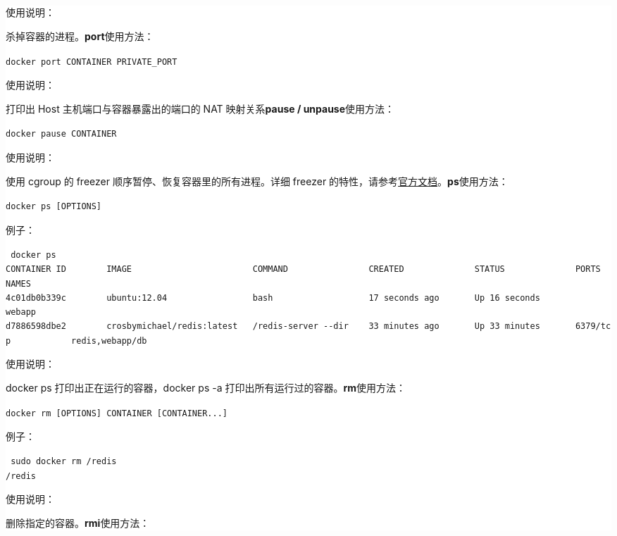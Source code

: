 使用说明：

杀掉容器的进程。**port**使用方法：

```
docker port CONTAINER PRIVATE_PORT

```

使用说明：

打印出 Host 主机端口与容器暴露出的端口的 NAT 映射关系**pause / unpause**使用方法：

```
docker pause CONTAINER

```

使用说明：

使用 cgroup 的 freezer 顺序暂停、恢复容器里的所有进程。详细 freezer 的特性，请参考[官方文档](https://www.kernel.org/doc/Documentation/cgroup-v1/freezer-subsystem.txt)。**ps**使用方法：

```
docker ps [OPTIONS]

```

例子：

```
 docker ps
CONTAINER ID        IMAGE                        COMMAND                CREATED              STATUS              PORTS               NAMES
4c01db0b339c        ubuntu:12.04                 bash                   17 seconds ago       Up 16 seconds                           webapp
d7886598dbe2        crosbymichael/redis:latest   /redis-server --dir    33 minutes ago       Up 33 minutes       6379/tcp            redis,webapp/db

```

使用说明：

docker ps 打印出正在运行的容器，docker ps -a 打印出所有运行过的容器。**rm**使用方法：

```
docker rm [OPTIONS] CONTAINER [CONTAINER...]

```

例子：

```
 sudo docker rm /redis
/redis

```

使用说明：

删除指定的容器。**rmi**使用方法：
